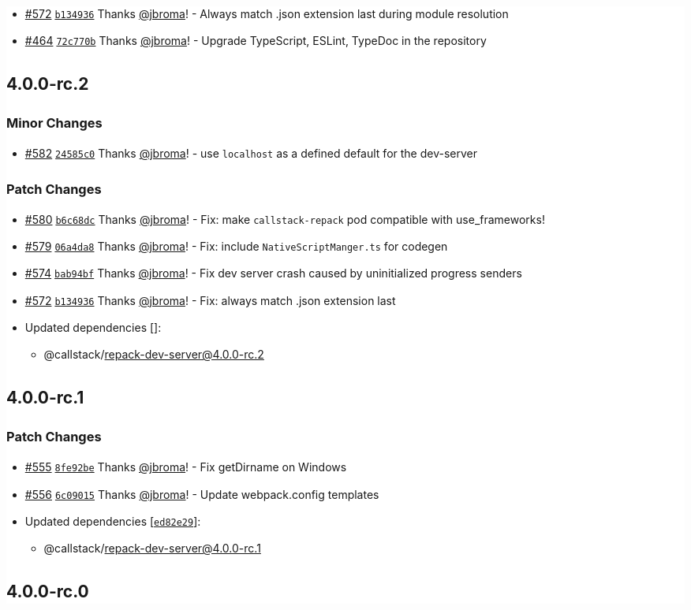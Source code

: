 - [#572](https://github.com/callstack/repack/pull/572) [`b134936`](https://github.com/callstack/repack/commit/b1349360db91a4f52489880cc12dd895850b6339) Thanks [@jbroma](https://github.com/jbroma)! - Always match .json extension last during module resolution

- [#464](https://github.com/callstack/repack/pull/464) [`72c770b`](https://github.com/callstack/repack/commit/72c770bb4ac5540a3c73cf244ca861069a37b045) Thanks [@jbroma](https://github.com/jbroma)! - Upgrade TypeScript, ESLint, TypeDoc in the repository

## 4.0.0-rc.2

### Minor Changes

- [#582](https://github.com/callstack/repack/pull/582) [`24585c0`](https://github.com/callstack/repack/commit/24585c07429533a0543eb61426771d196bdee0f1) Thanks [@jbroma](https://github.com/jbroma)! - use `localhost` as a defined default for the dev-server

### Patch Changes

- [#580](https://github.com/callstack/repack/pull/580) [`b6c68dc`](https://github.com/callstack/repack/commit/b6c68dc08a463880f2869610648336bc7e764a41) Thanks [@jbroma](https://github.com/jbroma)! - Fix: make `callstack-repack` pod compatible with use_frameworks!

- [#579](https://github.com/callstack/repack/pull/579) [`06a4da8`](https://github.com/callstack/repack/commit/06a4da81ba661105da6c03ef254f2baf7daeaa1b) Thanks [@jbroma](https://github.com/jbroma)! - Fix: include `NativeScriptManger.ts` for codegen

- [#574](https://github.com/callstack/repack/pull/574) [`bab94bf`](https://github.com/callstack/repack/commit/bab94bf0a4092c3e34a33dff6f160b4e6dbd45a5) Thanks [@jbroma](https://github.com/jbroma)! - Fix dev server crash caused by uninitialized progress senders

- [#572](https://github.com/callstack/repack/pull/572) [`b134936`](https://github.com/callstack/repack/commit/b1349360db91a4f52489880cc12dd895850b6339) Thanks [@jbroma](https://github.com/jbroma)! - Fix: always match .json extension last

- Updated dependencies []:
  - @callstack/repack-dev-server@4.0.0-rc.2

## 4.0.0-rc.1

### Patch Changes

- [#555](https://github.com/callstack/repack/pull/555) [`8fe92be`](https://github.com/callstack/repack/commit/8fe92bedc65c1757f3105d21d4c498cf17327ee7) Thanks [@jbroma](https://github.com/jbroma)! - Fix getDirname on Windows

- [#556](https://github.com/callstack/repack/pull/556) [`6c09015`](https://github.com/callstack/repack/commit/6c09015c1afe3ac2d932dad5ed158165fd548c87) Thanks [@jbroma](https://github.com/jbroma)! - Update webpack.config templates

- Updated dependencies [[`ed82e29`](https://github.com/callstack/repack/commit/ed82e29c2871411fd73616f29a7d4b75ff3dd913)]:
  - @callstack/repack-dev-server@4.0.0-rc.1

## 4.0.0-rc.0
